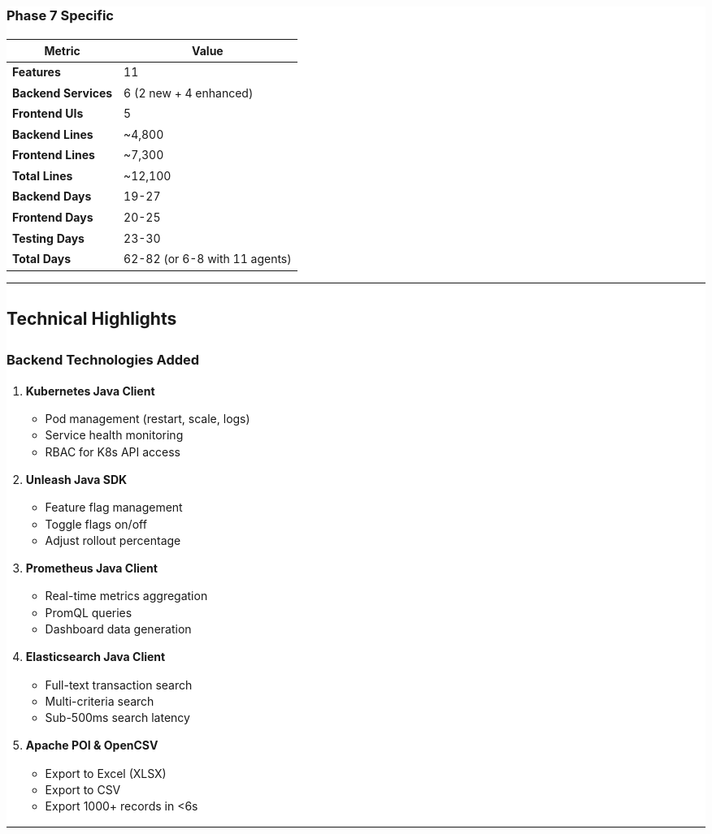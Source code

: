 
### Phase 7 Specific

| Metric | Value |
|--------|-------|
| **Features** | 11 |
| **Backend Services** | 6 (2 new + 4 enhanced) |
| **Frontend UIs** | 5 |
| **Backend Lines** | ~4,800 |
| **Frontend Lines** | ~7,300 |
| **Total Lines** | ~12,100 |
| **Backend Days** | 19-27 |
| **Frontend Days** | 20-25 |
| **Testing Days** | 23-30 |
| **Total Days** | 62-82 (or 6-8 with 11 agents) |

---

## Technical Highlights

### Backend Technologies Added

1. **Kubernetes Java Client**
   - Pod management (restart, scale, logs)
   - Service health monitoring
   - RBAC for K8s API access

2. **Unleash Java SDK**
   - Feature flag management
   - Toggle flags on/off
   - Adjust rollout percentage

3. **Prometheus Java Client**
   - Real-time metrics aggregation
   - PromQL queries
   - Dashboard data generation

4. **Elasticsearch Java Client**
   - Full-text transaction search
   - Multi-criteria search
   - Sub-500ms search latency

5. **Apache POI & OpenCSV**
   - Export to Excel (XLSX)
   - Export to CSV
   - Export 1000+ records in <6s

---